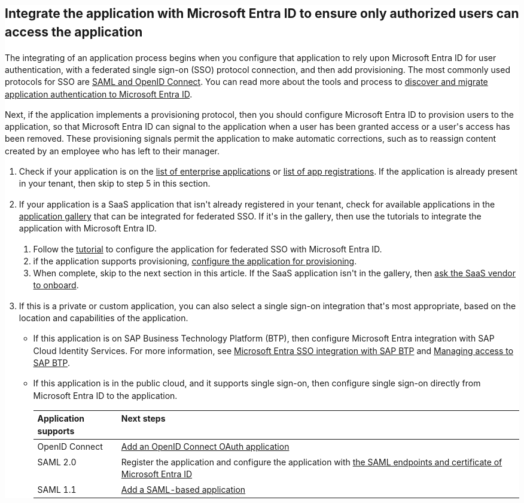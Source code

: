 <a name='integrate-the-application-with-azure-ad-to-ensure-only-authorized-users-can-access-the-application'></a>

## Integrate the application with Microsoft Entra ID to ensure only authorized users can access the application

The integrating of an application process begins when you configure that application to rely upon Microsoft Entra ID for user authentication, with a federated single sign-on (SSO) protocol connection, and then add provisioning. The most commonly used protocols for SSO are [SAML and OpenID Connect](~/identity-platform/v2-protocols.md). You can read more about the tools and process to [discover and migrate application authentication to Microsoft Entra ID](~/identity/enterprise-apps/migrate-adfs-apps-phases-overview.md).

Next, if the application implements a provisioning protocol, then you should configure Microsoft Entra ID to provision users to the application, so that Microsoft Entra ID can signal to the application when a user has been granted access or a user's access has been removed. These provisioning signals permit the application to make automatic corrections, such as to reassign content created by an employee who has left to their manager.

1. Check if your application is on the [list of enterprise applications](~/identity/enterprise-apps/view-applications-portal.md) or [list of app registrations](~/identity-platform/app-objects-and-service-principals.md). If the application is already present in your tenant, then skip to step 5 in this section.
1. If your application is a SaaS application that isn't already registered in your tenant, check for available applications in the [application gallery](~/identity/enterprise-apps/overview-application-gallery.md) that can be integrated for federated SSO. If it's in the gallery, then use the tutorials to integrate the application with Microsoft Entra ID.
   1. Follow the [tutorial](~/identity/saas-apps/tutorial-list.md) to configure the application for federated SSO with Microsoft Entra ID.
   1. if the application supports provisioning, [configure the application for provisioning](~/identity/app-provisioning/configure-automatic-user-provisioning-portal.md).
   1. When complete, skip to the next section in this article.
   If the SaaS application isn't in the gallery, then [ask the SaaS vendor to onboard](~/identity/enterprise-apps/v2-howto-app-gallery-listing.md).  
1. If this is a private or custom application, you can also select a single sign-on integration that's most appropriate, based on the location and capabilities of the application.

   * If this application is on SAP Business Technology Platform (BTP), then configure Microsoft Entra integration with SAP Cloud Identity Services. For more information, see [Microsoft Entra SSO integration with SAP BTP](../identity/saas-apps/sap-hana-cloud-platform-tutorial.md) and [Managing access to SAP BTP](https://community.sap.com/t5/technology-blogs-by-members/identity-and-access-management-with-microsoft-entra-part-i-managing-access/ba-p/13873276).

   * If this application is in the public cloud, and it supports single sign-on, then configure single sign-on directly from Microsoft Entra ID to the application.

     |Application supports| Next steps|
     |----|-----|
     | OpenID Connect | [Add an OpenID Connect OAuth application](~/identity/saas-apps/openidoauth-tutorial.md) |
     | SAML 2.0 | Register the application and configure the application with [the SAML endpoints and certificate of Microsoft Entra ID](~/identity-platform/saml-protocol-reference.md) |
     | SAML 1.1 | [Add a SAML-based application](~/identity/saas-apps/saml-tutorial.md) |
